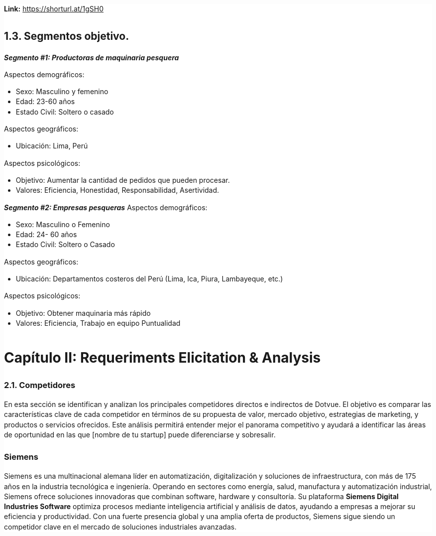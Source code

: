 
**Link:** https://shorturl.at/1gSH0
## 1.3. Segmentos objetivo.
***Segmento #1: Productoras de maquinaria pesquera***

Aspectos demográficos:
 - Sexo: Masculino y femenino
 - Edad: 23-60 años
 - Estado Civil: Soltero o casado

Aspectos geográficos:
 - Ubicación: Lima, Perú

Aspectos psicológicos:
 - Objetivo: Aumentar la cantidad de pedidos que pueden procesar.
 - Valores: Eficiencia, Honestidad, Responsabilidad, Asertividad.  
    
***Segmento #2: Empresas pesqueras***
Aspectos demográficos:
 - Sexo: Masculino o Femenino
 - Edad: 24- 60 años
 - Estado Civil: Soltero o Casado

Aspectos geográficos:
 - Ubicación: Departamentos costeros del Perú (Lima, Ica, Piura, Lambayeque, etc.)

Aspectos psicológicos:
 - Objetivo: Obtener maquinaria más rápido 
 - Valores: Eficiencia, Trabajo en equipo Puntualidad
# Capítulo II: Requeriments Elicitation & Analysis

### 2.1. Competidores
En esta sección se identifican y analizan los principales competidores directos e indirectos de Dotvue. El objetivo es comparar las características clave de cada competidor en términos de su propuesta de valor, mercado objetivo, estrategias de marketing, y productos o servicios ofrecidos. Este análisis permitirá entender mejor el panorama competitivo y ayudará a identificar las áreas de oportunidad en las que [nombre de tu startup] puede diferenciarse y sobresalir.

### Siemens
Siemens es una multinacional alemana líder en automatización, digitalización y soluciones de infraestructura, con más de 175 años en la industria tecnológica e ingeniería. Operando en sectores como energía, salud, manufactura y automatización industrial, Siemens ofrece soluciones innovadoras que combinan software, hardware y consultoría. Su plataforma **Siemens Digital Industries Software** optimiza procesos mediante inteligencia artificial y análisis de datos, ayudando a empresas a mejorar su eficiencia y productividad. Con una fuerte presencia global y una amplia oferta de productos, Siemens sigue siendo un competidor clave en el mercado de soluciones industriales avanzadas.
